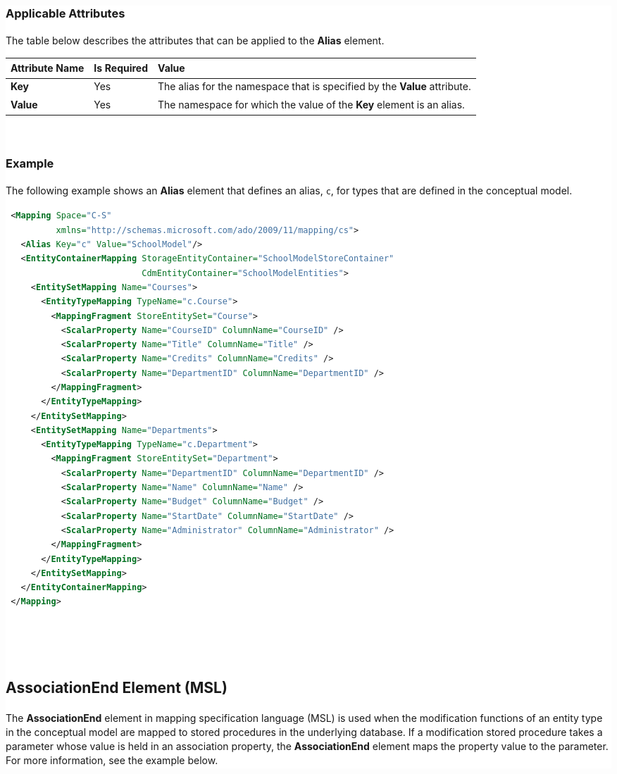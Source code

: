 ### Applicable Attributes

The table below describes the attributes that can be applied to the **Alias** element.

| Attribute Name | Is Required | Value                                                                     |
|:---------------|:------------|:--------------------------------------------------------------------------|
| **Key**        | Yes         | The alias for the namespace that is specified by the **Value** attribute. |
| **Value**      | Yes         | The namespace for which the value of the **Key** element is an alias.     |

 

### Example

The following example shows an **Alias** element that defines an alias, `c`, for types that are defined in the conceptual model.

``` xml
 <Mapping Space="C-S"
          xmlns="http://schemas.microsoft.com/ado/2009/11/mapping/cs">
   <Alias Key="c" Value="SchoolModel"/>
   <EntityContainerMapping StorageEntityContainer="SchoolModelStoreContainer"
                           CdmEntityContainer="SchoolModelEntities">
     <EntitySetMapping Name="Courses">
       <EntityTypeMapping TypeName="c.Course">
         <MappingFragment StoreEntitySet="Course">
           <ScalarProperty Name="CourseID" ColumnName="CourseID" />
           <ScalarProperty Name="Title" ColumnName="Title" />
           <ScalarProperty Name="Credits" ColumnName="Credits" />
           <ScalarProperty Name="DepartmentID" ColumnName="DepartmentID" />
         </MappingFragment>
       </EntityTypeMapping>
     </EntitySetMapping>
     <EntitySetMapping Name="Departments">
       <EntityTypeMapping TypeName="c.Department">
         <MappingFragment StoreEntitySet="Department">
           <ScalarProperty Name="DepartmentID" ColumnName="DepartmentID" />
           <ScalarProperty Name="Name" ColumnName="Name" />
           <ScalarProperty Name="Budget" ColumnName="Budget" />
           <ScalarProperty Name="StartDate" ColumnName="StartDate" />
           <ScalarProperty Name="Administrator" ColumnName="Administrator" />
         </MappingFragment>
       </EntityTypeMapping>
     </EntitySetMapping>
   </EntityContainerMapping>
 </Mapping>
```
 

 

## AssociationEnd Element (MSL)

The **AssociationEnd** element in mapping specification language (MSL) is used when the modification functions of an entity type in the conceptual model are mapped to stored procedures in the underlying database. If a modification stored procedure takes a parameter whose value is held in an association property, the **AssociationEnd** element maps the property value to the parameter. For more information, see the example below.
